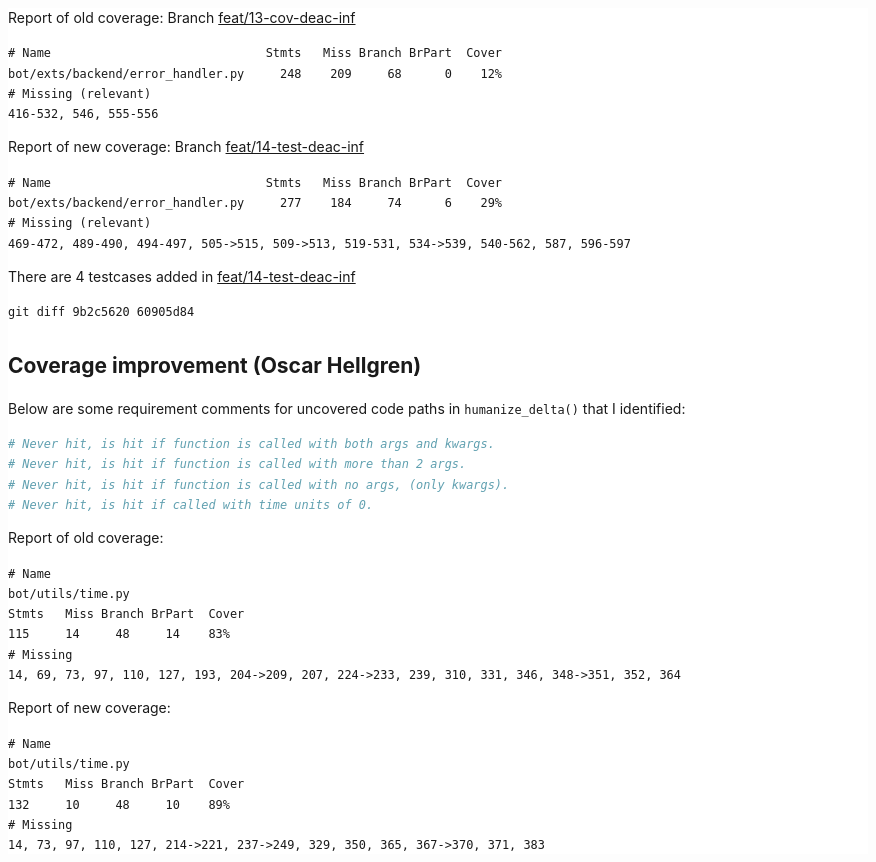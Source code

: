 
Report of old coverage: Branch [feat/13-cov-deac-inf](https://github.com/SEF-Group-25/discord-bot/tree/origin/feat/13-cov-deac-inf)
```shell
# Name                              Stmts   Miss Branch BrPart  Cover
bot/exts/backend/error_handler.py     248    209     68      0    12%
# Missing (relevant)
416-532, 546, 555-556 
```

Report of new coverage: Branch [feat/14-test-deac-inf](https://github.com/SEF-Group-25/discord-bot/tree/origin/feat/14-test-deac-inf)
```shell
# Name                              Stmts   Miss Branch BrPart  Cover
bot/exts/backend/error_handler.py     277    184     74      6    29%
# Missing (relevant)
469-472, 489-490, 494-497, 505->515, 509->513, 519-531, 534->539, 540-562, 587, 596-597
```

There are 4 testcases added in [feat/14-test-deac-inf](https://github.com/SEF-Group-25/discord-bot/tree/origin/feat/14-test-deac-inf)

```shell
git diff 9b2c5620 60905d84
```

## Coverage improvement (Oscar Hellgren)
Below are some requirement comments for uncovered code paths in `humanize_delta()` that I identified:

```python
# Never hit, is hit if function is called with both args and kwargs.
# Never hit, is hit if function is called with more than 2 args.
# Never hit, is hit if function is called with no args, (only kwargs).
# Never hit, is hit if called with time units of 0.
```

Report of old coverage:
```shell
# Name
bot/utils/time.py                                                             
Stmts   Miss Branch BrPart  Cover
115     14     48     14    83%
# Missing
14, 69, 73, 97, 110, 127, 193, 204->209, 207, 224->233, 239, 310, 331, 346, 348->351, 352, 364
```

Report of new coverage:
```shell
# Name
bot/utils/time.py                                                             
Stmts   Miss Branch BrPart  Cover
132     10     48     10    89%
# Missing
14, 73, 97, 110, 127, 214->221, 237->249, 329, 350, 365, 367->370, 371, 383
```
